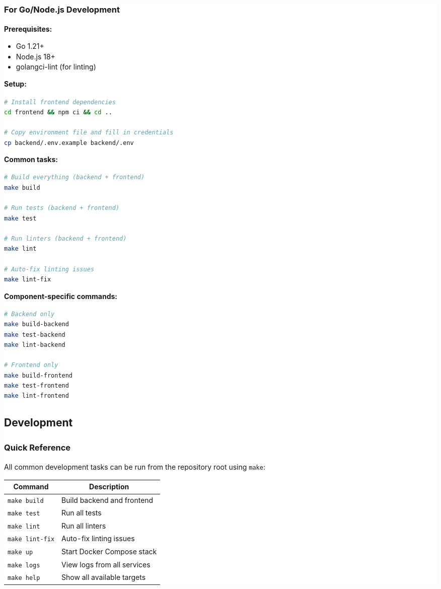 ### For Go/Node.js Development

**Prerequisites:**
- Go 1.21+
- Node.js 18+
- golangci-lint (for linting)

**Setup:**

```bash
# Install frontend dependencies
cd frontend && npm ci && cd ..

# Copy environment file and fill in credentials
cp backend/.env.example backend/.env
```

**Common tasks:**

```bash
# Build everything (backend + frontend)
make build

# Run tests (backend + frontend)
make test

# Run linters (backend + frontend)
make lint

# Auto-fix linting issues
make lint-fix
```

**Component-specific commands:**

```bash
# Backend only
make build-backend
make test-backend
make lint-backend

# Frontend only
make build-frontend
make test-frontend
make lint-frontend
```

## Development

### Quick Reference

All common development tasks can be run from the repository root using `make`:

| Command | Description |
|---------|-------------|
| `make build` | Build backend and frontend |
| `make test` | Run all tests |
| `make lint` | Run all linters |
| `make lint-fix` | Auto-fix linting issues |
| `make up` | Start Docker Compose stack |
| `make logs` | View logs from all services |
| `make help` | Show all available targets |
